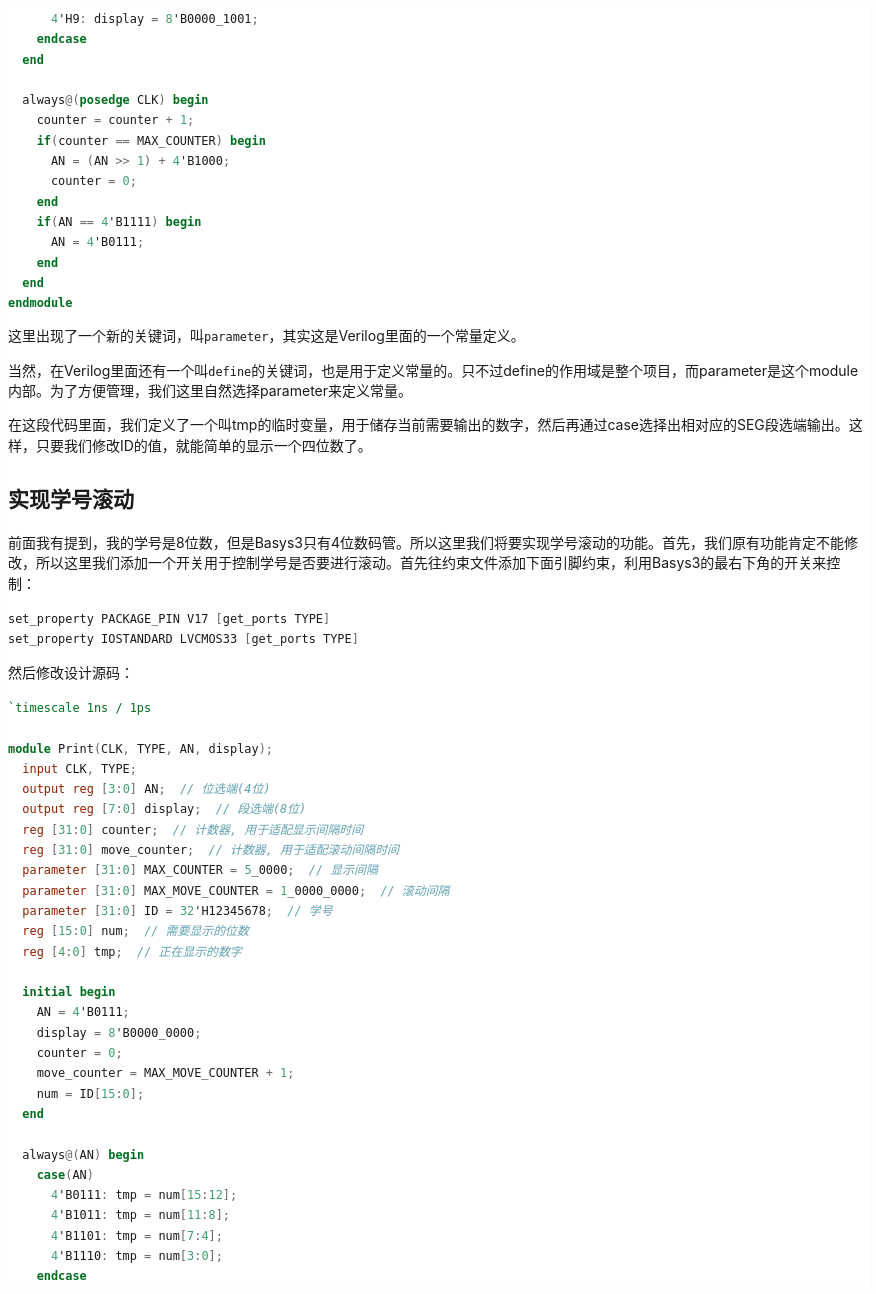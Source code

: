 ```verilog
      4'H9: display = 8'B0000_1001;
    endcase
  end
  
  always@(posedge CLK) begin
    counter = counter + 1;
    if(counter == MAX_COUNTER) begin
      AN = (AN >> 1) + 4'B1000;
      counter = 0;
    end
    if(AN == 4'B1111) begin
      AN = 4'B0111;
    end
  end
endmodule
```

这里出现了一个新的关键词，叫`parameter`，其实这是Verilog里面的一个常量定义。

当然，在Verilog里面还有一个叫`define`的关键词，也是用于定义常量的。只不过define的作用域是整个项目，而parameter是这个module内部。为了方便管理，我们这里自然选择parameter来定义常量。

在这段代码里面，我们定义了一个叫tmp的临时变量，用于储存当前需要输出的数字，然后再通过case选择出相对应的SEG段选端输出。这样，只要我们修改ID的值，就能简单的显示一个四位数了。

## 实现学号滚动

前面我有提到，我的学号是8位数，但是Basys3只有4位数码管。所以这里我们将要实现学号滚动的功能。首先，我们原有功能肯定不能修改，所以这里我们添加一个开关用于控制学号是否要进行滚动。首先往约束文件添加下面引脚约束，利用Basys3的最右下角的开关来控制：

```verilog
set_property PACKAGE_PIN V17 [get_ports TYPE]
set_property IOSTANDARD LVCMOS33 [get_ports TYPE]
```

然后修改设计源码：

```verilog
`timescale 1ns / 1ps

module Print(CLK, TYPE, AN, display);
  input CLK, TYPE;
  output reg [3:0] AN;  // 位选端(4位)
  output reg [7:0] display;  // 段选端(8位)
  reg [31:0] counter;  // 计数器, 用于适配显示间隔时间
  reg [31:0] move_counter;  // 计数器, 用于适配滚动间隔时间
  parameter [31:0] MAX_COUNTER = 5_0000;  // 显示间隔
  parameter [31:0] MAX_MOVE_COUNTER = 1_0000_0000;  // 滚动间隔
  parameter [31:0] ID = 32'H12345678;  // 学号
  reg [15:0] num;  // 需要显示的位数
  reg [4:0] tmp;  // 正在显示的数字
  
  initial begin
    AN = 4'B0111;
    display = 8'B0000_0000;
    counter = 0;
    move_counter = MAX_MOVE_COUNTER + 1;
    num = ID[15:0];
  end
  
  always@(AN) begin
    case(AN)
      4'B0111: tmp = num[15:12];
      4'B1011: tmp = num[11:8];
      4'B1101: tmp = num[7:4];
      4'B1110: tmp = num[3:0];
    endcase
```